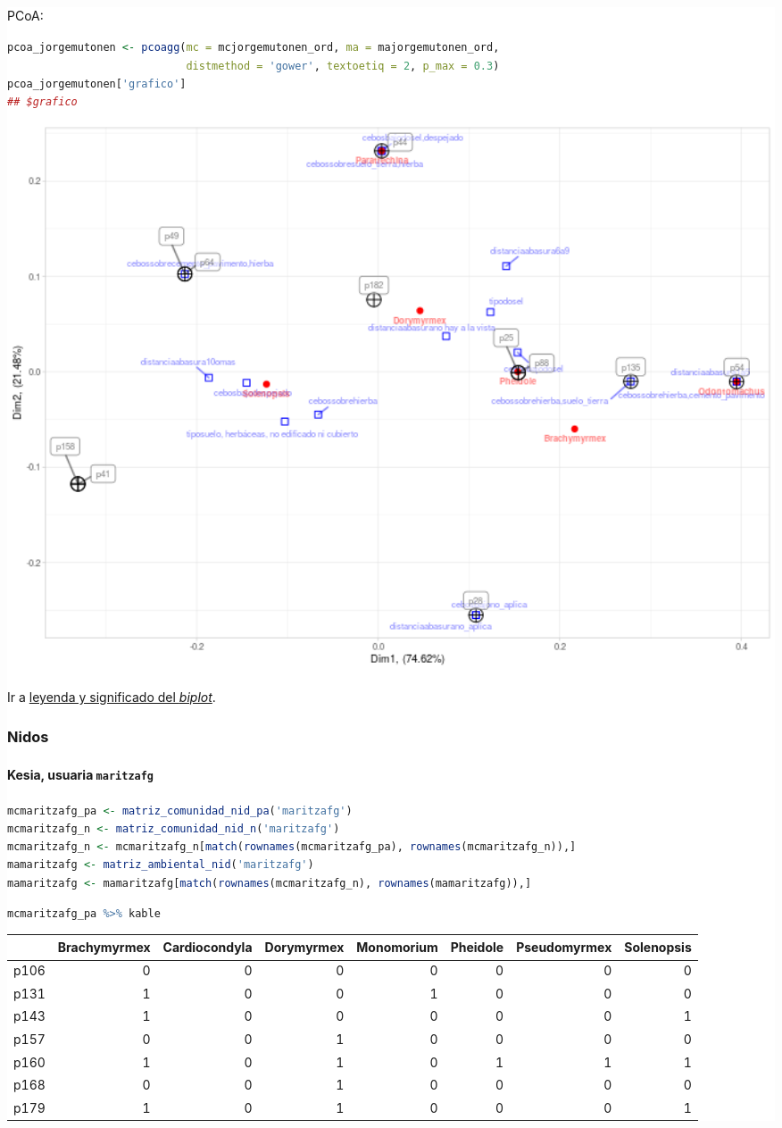 PCoA:

``` r
pcoa_jorgemutonen <- pcoagg(mc = mcjorgemutonen_ord, ma = majorgemutonen_ord,
                            distmethod = 'gower', textoetiq = 2, p_max = 0.3)
pcoa_jorgemutonen['grafico']
## $grafico
```

<img src="analisis-exploratorio-ecologico_files/figure-gfm/pcoa_jorgemutonen-1.png" width="1500" />

Ir a [leyenda y significado del *biplot*](#leyenda).

### Nidos

#### Kesia, usuaria `maritzafg`

``` r
mcmaritzafg_pa <- matriz_comunidad_nid_pa('maritzafg')
mcmaritzafg_n <- matriz_comunidad_nid_n('maritzafg')
mcmaritzafg_n <- mcmaritzafg_n[match(rownames(mcmaritzafg_pa), rownames(mcmaritzafg_n)),]
mamaritzafg <- matriz_ambiental_nid('maritzafg')
mamaritzafg <- mamaritzafg[match(rownames(mcmaritzafg_n), rownames(mamaritzafg)),]
```

``` r
mcmaritzafg_pa %>% kable
```

|      | Brachymyrmex | Cardiocondyla | Dorymyrmex | Monomorium | Pheidole | Pseudomyrmex | Solenopsis |
| ---- | -----------: | ------------: | ---------: | ---------: | -------: | -----------: | ---------: |
| p106 |            0 |             0 |          0 |          0 |        0 |            0 |          0 |
| p131 |            1 |             0 |          0 |          1 |        0 |            0 |          0 |
| p143 |            1 |             0 |          0 |          0 |        0 |            0 |          1 |
| p157 |            0 |             0 |          1 |          0 |        0 |            0 |          0 |
| p160 |            1 |             0 |          1 |          0 |        1 |            1 |          1 |
| p168 |            0 |             0 |          1 |          0 |        0 |            0 |          0 |
| p179 |            1 |             0 |          1 |          0 |        0 |            0 |          1 |